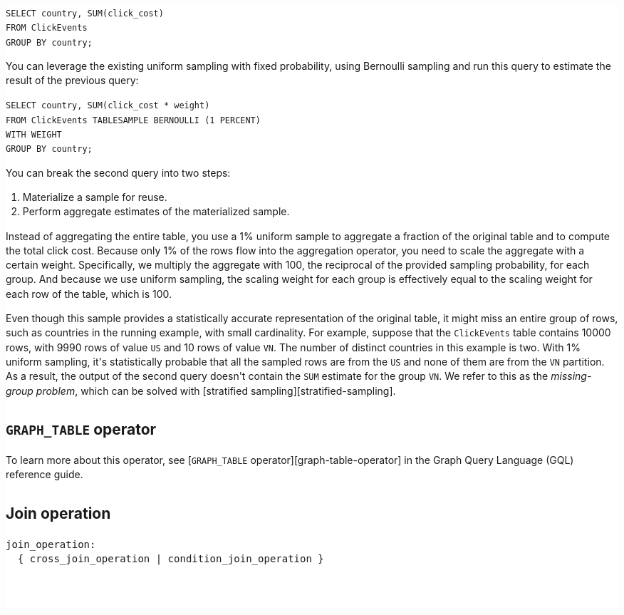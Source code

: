 ```zetasql
SELECT country, SUM(click_cost)
FROM ClickEvents
GROUP BY country;
```

You can leverage the existing uniform sampling with fixed probability, using
Bernoulli sampling and run this query to estimate the result of the previous
query:

```zetasql
SELECT country, SUM(click_cost * weight)
FROM ClickEvents TABLESAMPLE BERNOULLI (1 PERCENT)
WITH WEIGHT
GROUP BY country;
```

You can break the second query into two steps:

1. Materialize a sample for reuse.
1. Perform aggregate estimates of the materialized sample.

Instead of aggregating the entire table, you use a 1% uniform sample to
aggregate a fraction of the original table and to compute the total click cost.
Because only 1% of the rows flow into the aggregation operator, you need to
scale the aggregate with a certain weight. Specifically, we multiply the
aggregate with 100, the reciprocal of the provided sampling probability, for
each group. And because we use uniform sampling, the scaling weight for each
group is effectively equal to the scaling weight for each row of the table,
which is 100.

Even though this sample provides a statistically accurate representation
of the original table, it might miss an entire group of rows, such as countries
in the running example, with small cardinality. For example, suppose that
the `ClickEvents` table contains 10000 rows, with 9990 rows of value `US`
and 10 rows of value `VN`. The number of distinct countries in this example
is two. With 1% uniform sampling, it's statistically probable that all the
sampled rows are from the `US` and none of them are from the `VN` partition.
As a result, the output of the second query doesn't contain the `SUM` estimate
for the group `VN`. We refer to this as the _missing-group problem_, which
can be solved with [stratified sampling][stratified-sampling].

## `GRAPH_TABLE` operator 
<a id="graph_table_operator_redirect"></a>

To learn more about this operator, see
[`GRAPH_TABLE` operator][graph-table-operator] in the
Graph Query Language (GQL) reference guide.

## Join operation 
<a id="join_types"></a>

<pre>
<span class="var">join_operation</span>:
  { <span class="var">cross_join_operation</span> | <span class="var">condition_join_operation</span> }
